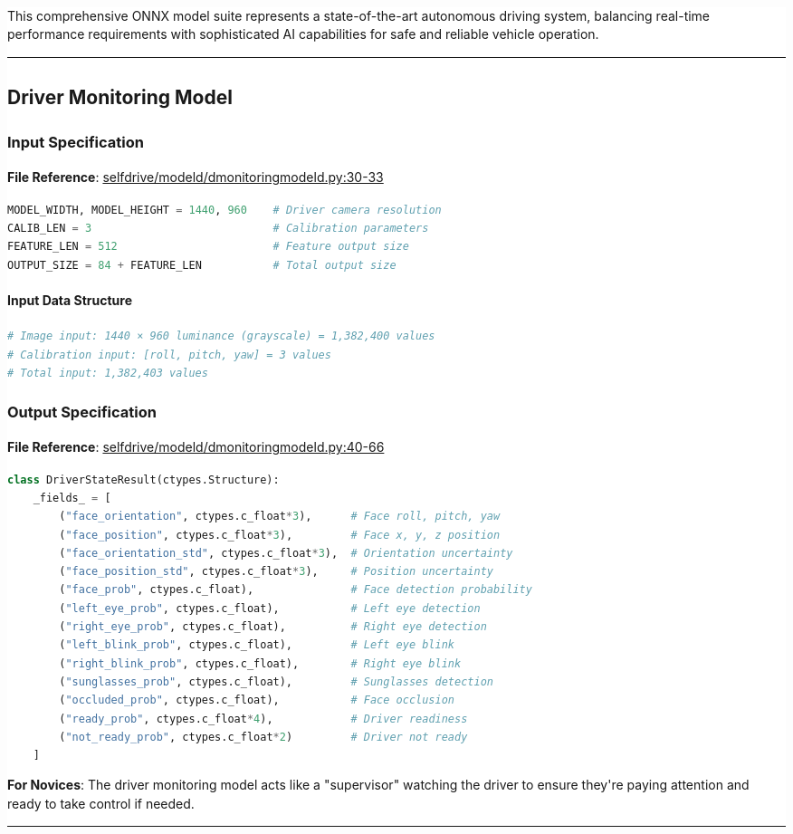 This comprehensive ONNX model suite represents a state-of-the-art autonomous driving system, balancing real-time performance requirements with sophisticated AI capabilities for safe and reliable vehicle operation.

---

## Driver Monitoring Model

### Input Specification

**File Reference**: [selfdrive/modeld/dmonitoringmodeld.py:30-33](file:///home/vcar/Winsurf/nagaspilot/selfdrive/modeld/dmonitoringmodeld.py#L30-L33)

```python
MODEL_WIDTH, MODEL_HEIGHT = 1440, 960    # Driver camera resolution
CALIB_LEN = 3                            # Calibration parameters
FEATURE_LEN = 512                        # Feature output size
OUTPUT_SIZE = 84 + FEATURE_LEN           # Total output size
```

#### Input Data Structure
```python
# Image input: 1440 × 960 luminance (grayscale) = 1,382,400 values
# Calibration input: [roll, pitch, yaw] = 3 values
# Total input: 1,382,403 values
```

### Output Specification

**File Reference**: [selfdrive/modeld/dmonitoringmodeld.py:40-66](file:///home/vcar/Winsurf/nagaspilot/selfdrive/modeld/dmonitoringmodeld.py#L40-L66)

```python
class DriverStateResult(ctypes.Structure):
    _fields_ = [
        ("face_orientation", ctypes.c_float*3),      # Face roll, pitch, yaw
        ("face_position", ctypes.c_float*3),         # Face x, y, z position
        ("face_orientation_std", ctypes.c_float*3),  # Orientation uncertainty
        ("face_position_std", ctypes.c_float*3),     # Position uncertainty
        ("face_prob", ctypes.c_float),               # Face detection probability
        ("left_eye_prob", ctypes.c_float),           # Left eye detection
        ("right_eye_prob", ctypes.c_float),          # Right eye detection
        ("left_blink_prob", ctypes.c_float),         # Left eye blink
        ("right_blink_prob", ctypes.c_float),        # Right eye blink
        ("sunglasses_prob", ctypes.c_float),         # Sunglasses detection
        ("occluded_prob", ctypes.c_float),           # Face occlusion
        ("ready_prob", ctypes.c_float*4),            # Driver readiness
        ("not_ready_prob", ctypes.c_float*2)         # Driver not ready
    ]
```

**For Novices**: The driver monitoring model acts like a "supervisor" watching the driver to ensure they're paying attention and ready to take control if needed.

---